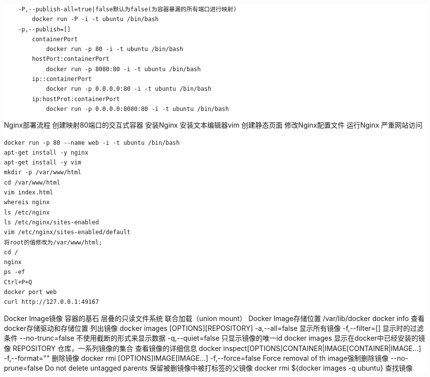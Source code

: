 		-P,--publish-all=true|false默认为false(为容器暴漏的所有端口进行映射)
			docker run -P -i -t ubuntu /bin/bash
		-p,--publish=[]
			containerPort
				docker run -p 80 -i -t ubuntu /bin/bash
			hostPort:containerPort
				docker run -p 8080:80 -i -t ubuntu /bin/bash
			ip::containerPort
				docker run -p 0.0.0.0:80 -i -t ubuntu /bin/bash
			ip:hostProt:containerPort
				docker run -p 0.0.0.0:8080:80 -i -t ubuntu /bin/bash
Nginx部署流程
	创建映射80端口的交互式容器
	安装Nginx
	安装文本编辑器vim
	创建静态页面
	修改Nginx配置文件
	运行Nginx
	严重网站访问
	

```
docker run -p 80 --name web -i -t ubuntu /bin/bash
apt-get install -y nginx
apt-get install -y vim
mkdir -p /var/www/html
cd /var/www/html
vim index.html
whereis nginx
ls /etc/nginx
ls /etc/nginx/sites-enabled
vim /etc/nginx/sites-enabled/default
将root的值修改为/var/www/html;
cd /
nginx
ps -ef 
Ctrl+P+Q
docker port web
curl http://127.0.0.1:49167
```

Docker Image镜像
	容器的基石
	层叠的只读文件系统
	联合加载（union mount）
Docker Image存储位置
	/var/lib/docker
	docker info 查看docker存储驱动和存储位置
列出镜像
	docker images [OPTIONS][REPOSITORY]
		-a,--all=false 显示所有镜像
		-f,--filter=[] 显示时的过滤条件
		--no-trunc=false 不使用截断的形式来显示数据
		-q,--quiet=false 只显示镜像的唯一id
	docker images 显示在docker中已经安装的镜像
	REPOSITORY 仓库，一系列镜像的集合
查看镜像的详细信息
	docker inspect[OPTIONS]CONTAINER|IMAGE[CONTAINER|IMAGE...]
		-f,--format=""
删除镜像
	docker rmi [OPTIONS]IMAGE[IMAGE...]
		-f,--force=false Force removal of th image强制删除镜像
		--no-prune=false Do not delete untagged parents 保留被删镜像中被打标签的父镜像
	docker rmi ${docker images -q ubuntu}
查找镜像